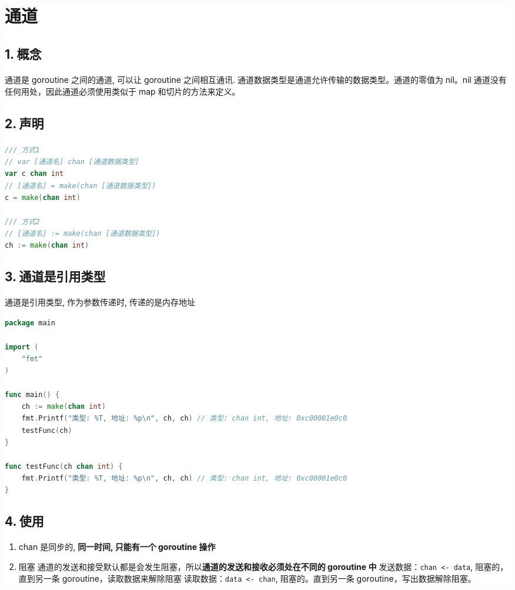 # 通道

## 1. 概念

通道是 goroutine 之间的通道, 可以让 goroutine 之间相互通讯. 通道数据类型是通道允许传输的数据类型。通道的零值为 nil。nil 通道没有任何用处，因此通道必须使用类似于 map 和切片的方法来定义。

## 2. 声明

```go
/// 方式1
// var [通道名] chan [通道数据类型]
var c chan int
// [通道名] = make(chan [通道数据类型])
c = make(chan int)

/// 方式2
// [通道名] := make(chan [通道数据类型])
ch := make(chan int)
```

## 3. 通道是引用类型

通道是引用类型, 作为参数传递时, 传递的是内存地址

```go
package main

import (
	"fmt"
)

func main() {
	ch := make(chan int)
	fmt.Printf("类型: %T, 地址: %p\n", ch, ch) // 类型: chan int, 地址: 0xc00001e0c0
	testFunc(ch)
}

func testFunc(ch chan int) {
	fmt.Printf("类型: %T, 地址: %p\n", ch, ch) // 类型: chan int, 地址: 0xc00001e0c0
}
```

## 4. 使用

1. chan 是同步的, **同一时间, 只能有一个 goroutine 操作**

2. 阻塞
   通道的发送和接受默认都是会发生阻塞，所以**通道的发送和接收必须处在不同的 goroutine 中**
   发送数据：`chan <- data`, 阻塞的，直到另一条 goroutine，读取数据来解除阻塞
   读取数据：`data <- chan`, 阻塞的。直到另一条 goroutine，写出数据解除阻塞。
